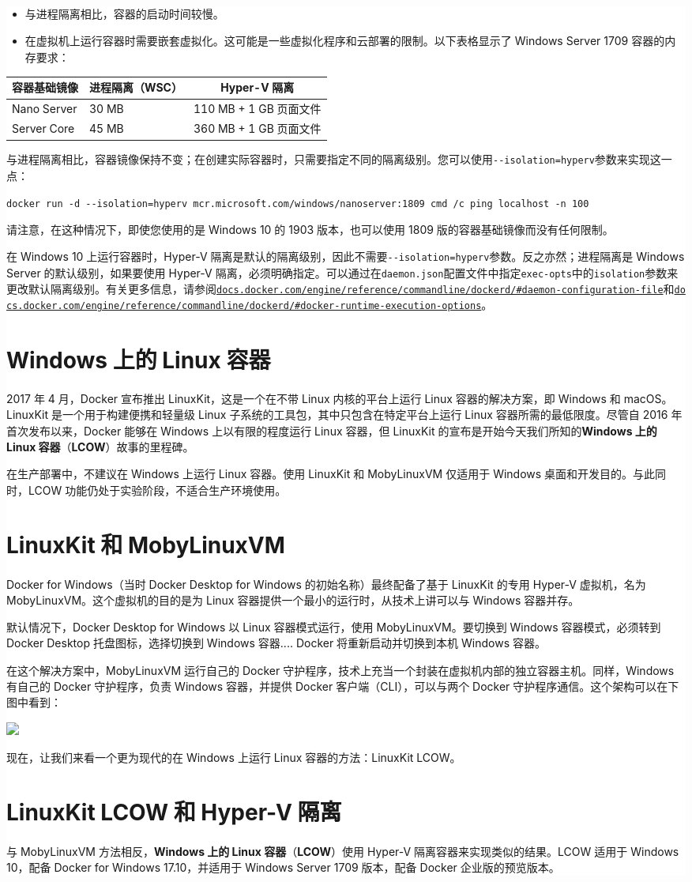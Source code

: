 +   与进程隔离相比，容器的启动时间较慢。

+   在虚拟机上运行容器时需要嵌套虚拟化。这可能是一些虚拟化程序和云部署的限制。以下表格显示了 Windows Server 1709 容器的内存要求：

| **容器基础镜像** | **进程隔离（WSC）** | **Hyper-V 隔离** |
| --- | --- | --- |
| Nano Server | 30 MB | 110 MB + 1 GB 页面文件 |
| Server Core | 45 MB | 360 MB + 1 GB 页面文件 |

与进程隔离相比，容器镜像保持不变；在创建实际容器时，只需要指定不同的隔离级别。您可以使用`--isolation=hyperv`参数来实现这一点：

```
docker run -d --isolation=hyperv mcr.microsoft.com/windows/nanoserver:1809 cmd /c ping localhost -n 100
```

请注意，在这种情况下，即使您使用的是 Windows 10 的 1903 版本，也可以使用 1809 版的容器基础镜像而没有任何限制。

在 Windows 10 上运行容器时，Hyper-V 隔离是默认的隔离级别，因此不需要`--isolation=hyperv`参数。反之亦然；进程隔离是 Windows Server 的默认级别，如果要使用 Hyper-V 隔离，必须明确指定。可以通过在`daemon.json`配置文件中指定`exec-opts`中的`isolation`参数来更改默认隔离级别。有关更多信息，请参阅[`docs.docker.com/engine/reference/commandline/dockerd/#daemon-configuration-file`](https://docs.docker.com/engine/reference/commandline/dockerd/#daemon-configuration-file)和[`docs.docker.com/engine/reference/commandline/dockerd/#docker-runtime-execution-options`](https://docs.docker.com/engine/reference/commandline/dockerd/#docker-runtime-execution-options)。

# Windows 上的 Linux 容器

2017 年 4 月，Docker 宣布推出 LinuxKit，这是一个在不带 Linux 内核的平台上运行 Linux 容器的解决方案，即 Windows 和 macOS。LinuxKit 是一个用于构建便携和轻量级 Linux 子系统的工具包，其中只包含在特定平台上运行 Linux 容器所需的最低限度。尽管自 2016 年首次发布以来，Docker 能够在 Windows 上以有限的程度运行 Linux 容器，但 LinuxKit 的宣布是开始今天我们所知的**Windows 上的 Linux 容器**（**LCOW**）故事的里程碑。

在生产部署中，不建议在 Windows 上运行 Linux 容器。使用 LinuxKit 和 MobyLinuxVM 仅适用于 Windows 桌面和开发目的。与此同时，LCOW 功能仍处于实验阶段，不适合生产环境使用。

# LinuxKit 和 MobyLinuxVM

Docker for Windows（当时 Docker Desktop for Windows 的初始名称）最终配备了基于 LinuxKit 的专用 Hyper-V 虚拟机，名为 MobyLinuxVM。这个虚拟机的目的是为 Linux 容器提供一个最小的运行时，从技术上讲可以与 Windows 容器并存。

默认情况下，Docker Desktop for Windows 以 Linux 容器模式运行，使用 MobyLinuxVM。要切换到 Windows 容器模式，必须转到 Docker Desktop 托盘图标，选择切换到 Windows 容器.... Docker 将重新启动并切换到本机 Windows 容器。

在这个解决方案中，MobyLinuxVM 运行自己的 Docker 守护程序，技术上充当一个封装在虚拟机内部的独立容器主机。同样，Windows 有自己的 Docker 守护程序，负责 Windows 容器，并提供 Docker 客户端（CLI），可以与两个 Docker 守护程序通信。这个架构可以在下图中看到：

![](https://github.com/OpenDocCN/freelearn-devops-pt2-zh/raw/master/docs/hsn-k8s-win/img/39eeaca8-5c69-4af0-b95f-31be59238f17.png)

现在，让我们来看一个更为现代的在 Windows 上运行 Linux 容器的方法：LinuxKit LCOW。

# LinuxKit LCOW 和 Hyper-V 隔离

与 MobyLinuxVM 方法相反，**Windows 上的 Linux 容器**（**LCOW**）使用 Hyper-V 隔离容器来实现类似的结果。LCOW 适用于 Windows 10，配备 Docker for Windows 17.10，并适用于 Windows Server 1709 版本，配备 Docker 企业版的预览版本。

